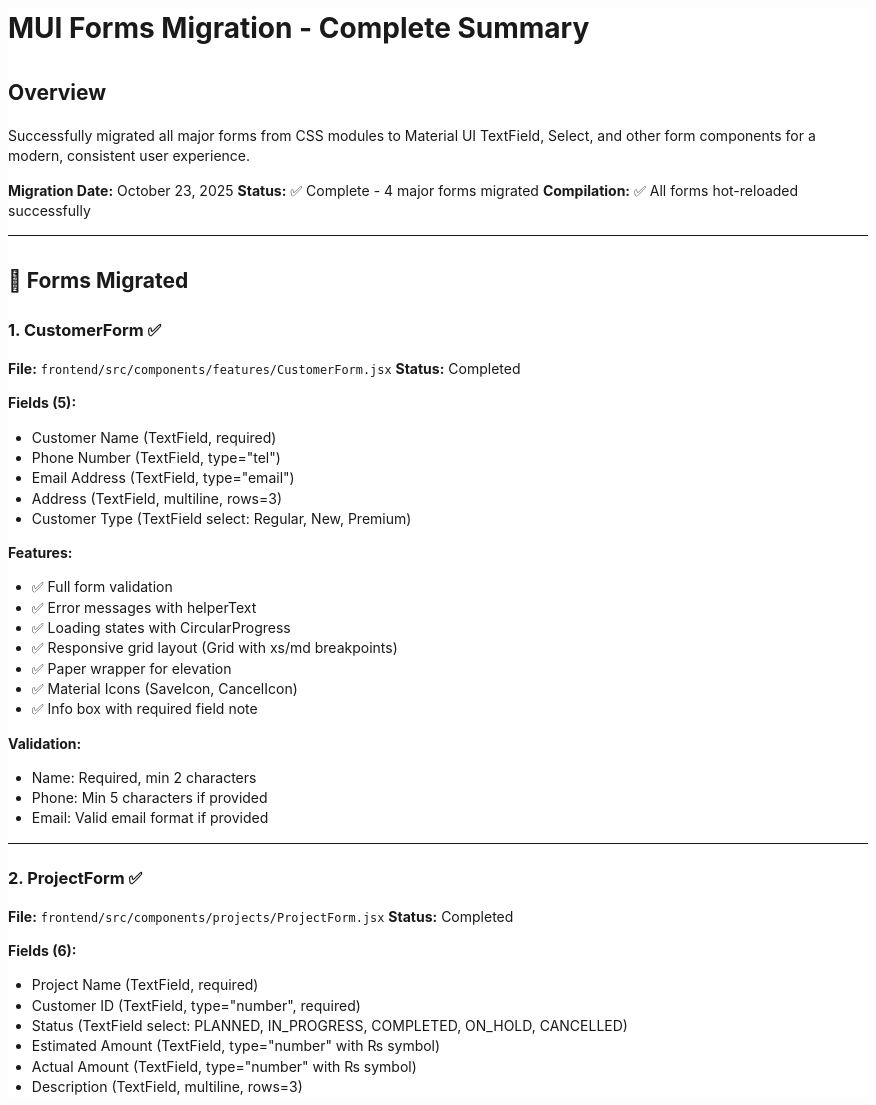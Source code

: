 # MUI Forms Migration - Complete Summary

## Overview
Successfully migrated all major forms from CSS modules to Material UI TextField, Select, and other form components for a modern, consistent user experience.

**Migration Date:** October 23, 2025
**Status:** ✅ Complete - 4 major forms migrated
**Compilation:** ✅ All forms hot-reloaded successfully

---

## 🎯 Forms Migrated

### 1. CustomerForm ✅
**File:** `frontend/src/components/features/CustomerForm.jsx`
**Status:** Completed

**Fields (5):**
- Customer Name (TextField, required)
- Phone Number (TextField, type="tel")
- Email Address (TextField, type="email")
- Address (TextField, multiline, rows=3)
- Customer Type (TextField select: Regular, New, Premium)

**Features:**
- ✅ Full form validation
- ✅ Error messages with helperText
- ✅ Loading states with CircularProgress
- ✅ Responsive grid layout (Grid with xs/md breakpoints)
- ✅ Paper wrapper for elevation
- ✅ Material Icons (SaveIcon, CancelIcon)
- ✅ Info box with required field note

**Validation:**
- Name: Required, min 2 characters
- Phone: Min 5 characters if provided
- Email: Valid email format if provided

---

### 2. ProjectForm ✅
**File:** `frontend/src/components/projects/ProjectForm.jsx`
**Status:** Completed

**Fields (6):**
- Project Name (TextField, required)
- Customer ID (TextField, type="number", required)
- Status (TextField select: PLANNED, IN_PROGRESS, COMPLETED, ON_HOLD, CANCELLED)
- Estimated Amount (TextField, type="number" with ₨ symbol)
- Actual Amount (TextField, type="number" with ₨ symbol)
- Description (TextField, multiline, rows=3)
